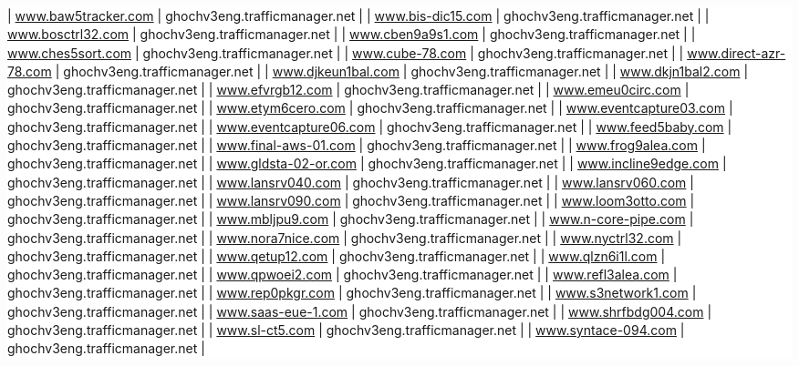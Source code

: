 | www.baw5tracker.com | ghochv3eng.trafficmanager.net |
| www.bis-dic15.com | ghochv3eng.trafficmanager.net |
| www.bosctrl32.com | ghochv3eng.trafficmanager.net |
| www.cben9a9s1.com | ghochv3eng.trafficmanager.net |
| www.ches5sort.com | ghochv3eng.trafficmanager.net |
| www.cube-78.com | ghochv3eng.trafficmanager.net |
| www.direct-azr-78.com | ghochv3eng.trafficmanager.net |
| www.djkeun1bal.com | ghochv3eng.trafficmanager.net |
| www.dkjn1bal2.com | ghochv3eng.trafficmanager.net |
| www.efvrgb12.com | ghochv3eng.trafficmanager.net |
| www.emeu0circ.com | ghochv3eng.trafficmanager.net |
| www.etym6cero.com | ghochv3eng.trafficmanager.net |
| www.eventcapture03.com | ghochv3eng.trafficmanager.net |
| www.eventcapture06.com | ghochv3eng.trafficmanager.net |
| www.feed5baby.com | ghochv3eng.trafficmanager.net |
| www.final-aws-01.com | ghochv3eng.trafficmanager.net |
| www.frog9alea.com | ghochv3eng.trafficmanager.net |
| www.gldsta-02-or.com | ghochv3eng.trafficmanager.net |
| www.incline9edge.com | ghochv3eng.trafficmanager.net |
| www.lansrv040.com | ghochv3eng.trafficmanager.net |
| www.lansrv060.com | ghochv3eng.trafficmanager.net |
| www.lansrv090.com | ghochv3eng.trafficmanager.net |
| www.loom3otto.com | ghochv3eng.trafficmanager.net |
| www.mbljpu9.com | ghochv3eng.trafficmanager.net |
| www.n-core-pipe.com | ghochv3eng.trafficmanager.net |
| www.nora7nice.com | ghochv3eng.trafficmanager.net |
| www.nyctrl32.com | ghochv3eng.trafficmanager.net |
| www.qetup12.com | ghochv3eng.trafficmanager.net |
| www.qlzn6i1l.com | ghochv3eng.trafficmanager.net |
| www.qpwoei2.com | ghochv3eng.trafficmanager.net |
| www.refl3alea.com | ghochv3eng.trafficmanager.net |
| www.rep0pkgr.com | ghochv3eng.trafficmanager.net |
| www.s3network1.com | ghochv3eng.trafficmanager.net |
| www.saas-eue-1.com | ghochv3eng.trafficmanager.net |
| www.shrfbdg004.com | ghochv3eng.trafficmanager.net |
| www.sl-ct5.com | ghochv3eng.trafficmanager.net |
| www.syntace-094.com | ghochv3eng.trafficmanager.net |